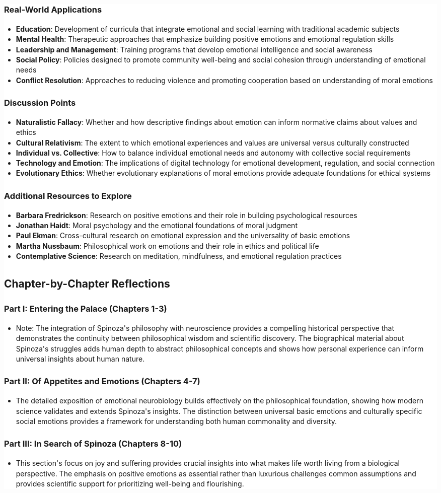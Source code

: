### Real-World Applications
- **Education**: Development of curricula that integrate emotional and social learning with traditional academic subjects
- **Mental Health**: Therapeutic approaches that emphasize building positive emotions and emotional regulation skills
- **Leadership and Management**: Training programs that develop emotional intelligence and social awareness
- **Social Policy**: Policies designed to promote community well-being and social cohesion through understanding of emotional needs
- **Conflict Resolution**: Approaches to reducing violence and promoting cooperation based on understanding of moral emotions

### Discussion Points
- **Naturalistic Fallacy**: Whether and how descriptive findings about emotion can inform normative claims about values and ethics
- **Cultural Relativism**: The extent to which emotional experiences and values are universal versus culturally constructed
- **Individual vs. Collective**: How to balance individual emotional needs and autonomy with collective social requirements
- **Technology and Emotion**: The implications of digital technology for emotional development, regulation, and social connection
- **Evolutionary Ethics**: Whether evolutionary explanations of moral emotions provide adequate foundations for ethical systems

### Additional Resources to Explore
- **Barbara Fredrickson**: Research on positive emotions and their role in building psychological resources
- **Jonathan Haidt**: Moral psychology and the emotional foundations of moral judgment
- **Paul Ekman**: Cross-cultural research on emotional expression and the universality of basic emotions
- **Martha Nussbaum**: Philosophical work on emotions and their role in ethics and political life
- **Contemplative Science**: Research on meditation, mindfulness, and emotional regulation practices

## Chapter-by-Chapter Reflections

### Part I: Entering the Palace (Chapters 1-3)
- Note: The integration of Spinoza's philosophy with neuroscience provides a compelling historical perspective that demonstrates the continuity between philosophical wisdom and scientific discovery. The biographical material about Spinoza's struggles adds human depth to abstract philosophical concepts and shows how personal experience can inform universal insights about human nature.

### Part II: Of Appetites and Emotions (Chapters 4-7)
- The detailed exposition of emotional neurobiology builds effectively on the philosophical foundation, showing how modern science validates and extends Spinoza's insights. The distinction between universal basic emotions and culturally specific social emotions provides a framework for understanding both human commonality and diversity.

### Part III: In Search of Spinoza (Chapters 8-10)
- This section's focus on joy and suffering provides crucial insights into what makes life worth living from a biological perspective. The emphasis on positive emotions as essential rather than luxurious challenges common assumptions and provides scientific support for prioritizing well-being and flourishing.
